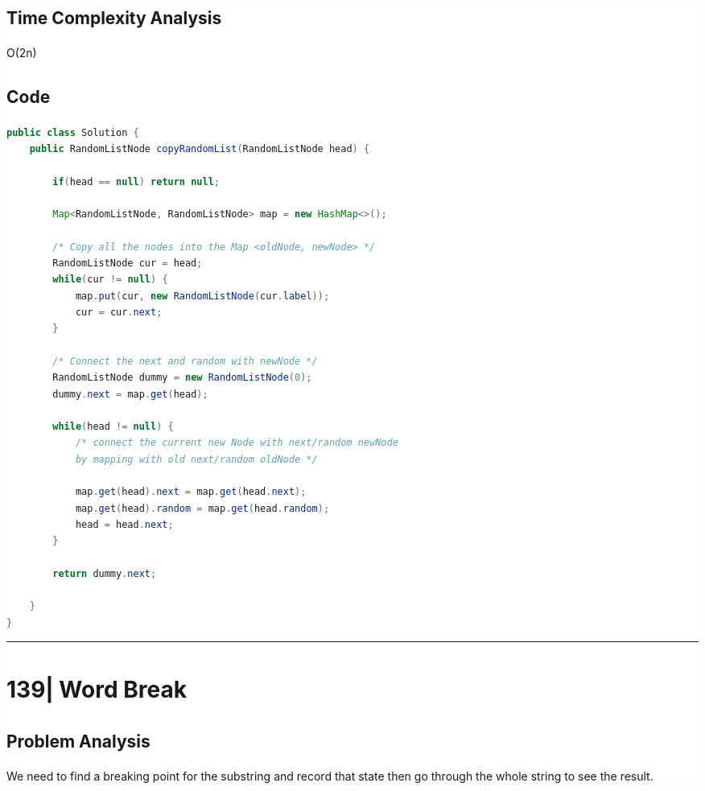 
## Time Complexity Analysis

O(2n)

## Code
```java
public class Solution {
    public RandomListNode copyRandomList(RandomListNode head) {
        
        if(head == null) return null;
        
        Map<RandomListNode, RandomListNode> map = new HashMap<>();
        
        /* Copy all the nodes into the Map <oldNode, newNode> */
        RandomListNode cur = head;
        while(cur != null) {
            map.put(cur, new RandomListNode(cur.label));
            cur = cur.next;
        }
        
        /* Connect the next and random with newNode */
        RandomListNode dummy = new RandomListNode(0);
        dummy.next = map.get(head);
        
        while(head != null) {
            /* connect the current new Node with next/random newNode 
            by mapping with old next/random oldNode */
            
            map.get(head).next = map.get(head.next);
            map.get(head).random = map.get(head.random);
            head = head.next;
        }
        
        return dummy.next;
  
    }
}
```

***





# 139| Word Break

## Problem Analysis

We need to find a breaking point for the substring and record that state then go through the whole string to see the result.
